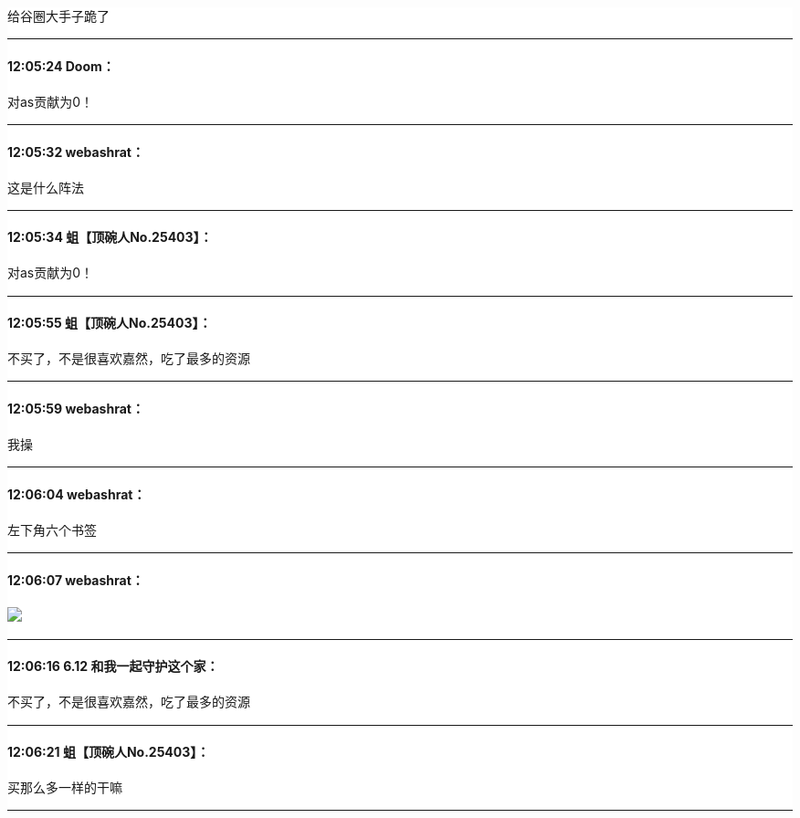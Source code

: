 给谷圈大手子跪了

*****

#### 12:05:24  Doom：

对as贡献为0！

*****

#### 12:05:32  webashrat：

这是什么阵法

*****

#### 12:05:34  蛆【顶碗人No.25403】：

对as贡献为0！

*****

#### 12:05:55  蛆【顶碗人No.25403】：

不买了，不是很喜欢嘉然，吃了最多的资源

*****

#### 12:05:59  webashrat：

我操

*****

#### 12:06:04  webashrat：

左下角六个书签

*****

#### 12:06:07  webashrat：

![](http://gchat.qpic.cn/gchatpic_new/2625239949/614391357-2379036775-C16E7ED4021CD32C0AE92EF3E3970BE6/0?term=2")

*****

#### 12:06:16  6.12 和我一起守护这个家：

不买了，不是很喜欢嘉然，吃了最多的资源

*****

#### 12:06:21  蛆【顶碗人No.25403】：

买那么多一样的干嘛

*****
